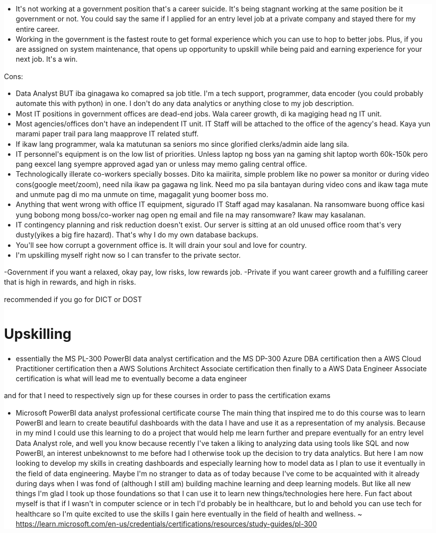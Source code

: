 * It's not working at a government position that's a career suicide. It's being stagnant working at the same position be it government or not. You could say the same if I applied for an entry level job at a private company and stayed there for my entire career.
* Working in the government is the fastest route to get formal experience which you can use to hop to better jobs. Plus, if you are assigned on system maintenance, that opens up opportunity to upskill while being paid and earning experience for your next job. It's a win.

Cons:
* Data Analyst BUT iba ginagawa ko comapred sa job title. I'm a tech support, programmer, data encoder (you could probably automate this with python) in one. I don't do any data analytics or anything close to my job description.
* Most IT positions in government offices are dead-end jobs. Wala career growth, di ka magiging head ng IT unit.
* Most agencies/offices don't have an independent IT unit. IT Staff will be attached to the office of the agency's head. Kaya yun marami paper trail para lang maapprove IT related stuff.
* If ikaw lang programmer, wala ka matutunan sa seniors mo since glorified clerks/admin aide lang sila.
* IT personnel's equipment is on the low list of priorities. Unless laptop ng boss yan na gaming shit laptop worth 60k-150k pero pang eexcel lang syempre approved agad yan or unless may memo galing central office.
* Technologically illerate co-workers specially bosses. Dito ka maiirita, simple problem like no power sa monitor or during video cons(google meet/zoom), need nila ikaw pa gagawa ng link. Need mo pa sila bantayan during video cons and ikaw taga mute and unmute pag di mo ma unmute on time, magagalit yung boomer boss mo.
* Anything that went wrong with office IT equipment, sigurado IT Staff agad may kasalanan. Na ransomware buong office kasi yung bobong mong boss/co-worker nag open ng email and file na may ransomware? Ikaw may kasalanan.
* IT contingency planning and risk reduction doesn't exist. Our server is sitting at an old unused office room that's very dusty(yikes a big fire hazard). That's why I do my own database backups.
* You'll see how corrupt a government office is. It will drain your soul and love for country.
* I'm upskilling myself right now so I can transfer to the private sector.



-Government if you want a relaxed, okay pay, low risks, low rewards job.
-Private if you want career growth and a fulfilling career that is high in rewards, and high in risks.

recommended if you go for DICT or DOST

# Upskilling
* essentially the MS PL-300 PowerBI data analyst certification and the MS DP-300 Azure DBA certification then a AWS Cloud Practitioner certification then a AWS Solutions Architect Associate certification then finally to a AWS Data Engineer Associate certification is what will lead me to eventually become a data engineer 

and for that I need to respectively sign up for these courses in order to pass the certification exams

- Microsoft PowerBI data analyst professional certificate course
The main thing that inspired me to do this course was to learn PowerBI and learn to create beautiful dashboards with the data I have and use it as a representation of my analysis. Because in my mind I could use this learning to do a project that would help me learn further and prepare eventually for an entry level Data Analyst role, and well you know because recently I've taken a liking to analyzing data using tools like SQL and now PowerBI, an interest unbeknownst to me before had I otherwise took up the decision to try data analytics. But here I am now looking to develop my skills in creating dashboards and especially learning how to model data as I plan to use it eventually in the field of data engineering. Maybe I'm no stranger to data as of today because I've come to be acquainted with it already during days when I was fond of (although I still am) building machine learning and deep learning models. But like all new things I'm glad I took up those foundations so that I can use it to learn new things/technologies here here. Fun fact about myself is that if I wasn't in computer science or in tech I'd probably be in healthcare, but lo and behold you can use tech for healthcare so I'm quite excited to use the  skills I gain here eventually in the field of health and wellness.
~ https://learn.microsoft.com/en-us/credentials/certifications/resources/study-guides/pl-300
